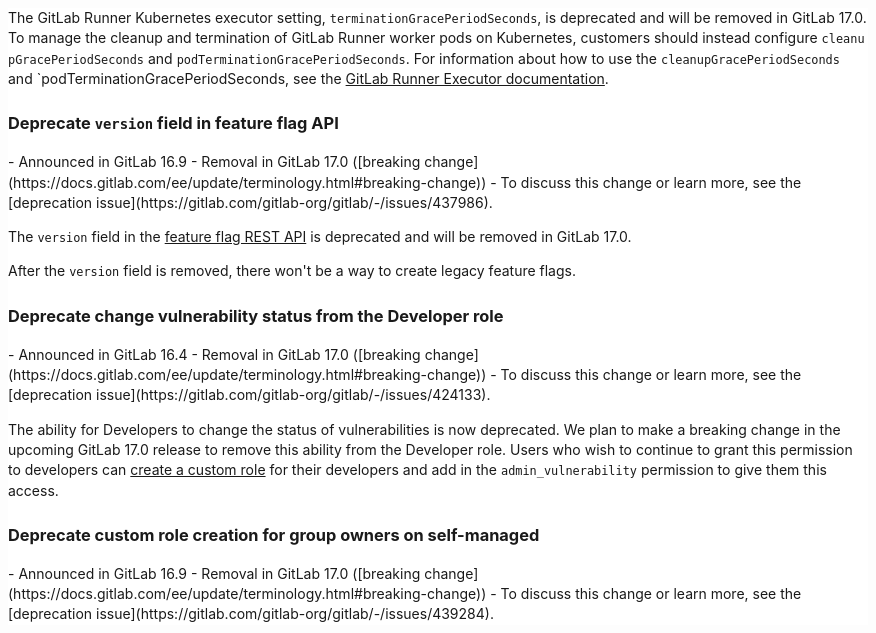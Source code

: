 The GitLab Runner Kubernetes executor setting, `terminationGracePeriodSeconds`, is deprecated and will be removed in GitLab 17.0. To manage the cleanup and termination of GitLab Runner worker pods on Kubernetes, customers should instead configure `cleanupGracePeriodSeconds` and `podTerminationGracePeriodSeconds`. For information about how to use the `cleanupGracePeriodSeconds` and `podTerminationGracePeriodSeconds, see the [GitLab Runner Executor documentation](https://docs.gitlab.com/runner/executors/kubernetes.html#other-configtoml-settings).

</div>

<div class="deprecation breaking-change" data-milestone="17.0">

### Deprecate `version` field in feature flag API

<div class="deprecation-notes">
- Announced in GitLab <span class="milestone">16.9</span>
- Removal in GitLab <span class="milestone">17.0</span> ([breaking change](https://docs.gitlab.com/ee/update/terminology.html#breaking-change))
- To discuss this change or learn more, see the [deprecation issue](https://gitlab.com/gitlab-org/gitlab/-/issues/437986).
</div>

The `version` field in the [feature flag REST API](https://docs.gitlab.com/ee/api/feature_flags.html)
is deprecated and will be removed in GitLab 17.0.

After the `version` field is removed, there won't be a way to create legacy feature flags.

</div>

<div class="deprecation breaking-change" data-milestone="17.0">

### Deprecate change vulnerability status from the Developer role

<div class="deprecation-notes">
- Announced in GitLab <span class="milestone">16.4</span>
- Removal in GitLab <span class="milestone">17.0</span> ([breaking change](https://docs.gitlab.com/ee/update/terminology.html#breaking-change))
- To discuss this change or learn more, see the [deprecation issue](https://gitlab.com/gitlab-org/gitlab/-/issues/424133).
</div>

The ability for Developers to change the status of vulnerabilities is now deprecated.  We plan to make a breaking change in the upcoming GitLab 17.0 release to remove this ability from the Developer role.  Users who wish to continue to grant this permission to developers can [create a custom role](https://docs.gitlab.com/ee/user/permissions.html#custom-roles) for their developers and add in the `admin_vulnerability` permission to give them this access.

</div>

<div class="deprecation breaking-change" data-milestone="17.0">

### Deprecate custom role creation for group owners on self-managed

<div class="deprecation-notes">
- Announced in GitLab <span class="milestone">16.9</span>
- Removal in GitLab <span class="milestone">17.0</span> ([breaking change](https://docs.gitlab.com/ee/update/terminology.html#breaking-change))
- To discuss this change or learn more, see the [deprecation issue](https://gitlab.com/gitlab-org/gitlab/-/issues/439284).
</div>

